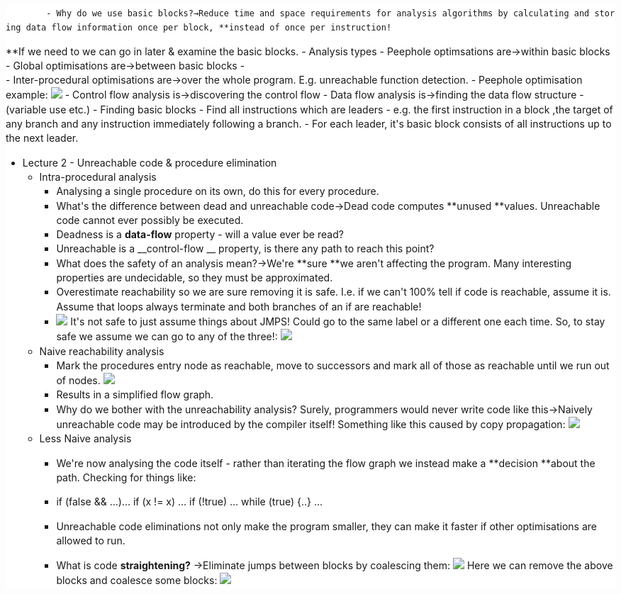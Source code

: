             - Why do we use basic blocks?→Reduce time and space requirements for analysis algorithms by calculating and storing data flow information once per block, **instead of once per instruction!
**If we need to we can go in later & examine the basic blocks. 
        - Analysis types
            - Peephole optimsations are→within basic blocks 
            - Global optimisations are→between basic blocks -  
            - Inter-procedural optimisations are→over the whole program. E.g. unreachable function detection.
            - Peephole optimisation example:
![](local:///home/mali/remnote/remnote-614c8a3b6997e6001643dfce/files/Pu2kQb9r2IEkCzmoqqvutQBHzuT1QptYmsMx0QQ41XnSe6G5hBQQxKJsMOR3bzAaTG9MX6rL71OlzydIBMzvLV24LFbs-IM_BpqNcmfV7NSJfAeSJCerXJFzHO9Fx5HL.png)
            - Control flow analysis is→discovering the control flow 
            - Data flow analysis is→finding the data flow structure - (variable use etc.) 
        - Finding basic blocks
            - Find all instructions which are leaders - e.g. the first instruction in a block ,the target of any branch and any instruction immediately following a branch.
            - For each leader, it's basic block consists of all instructions up to the next leader.
- Lecture 2 - Unreachable code & procedure elimination
    - Intra-procedural analysis
        - Analysing a single procedure on its own, do this for every procedure.
        - What's the difference between dead and unreachable code→Dead code computes **unused **values.
Unreachable code cannot ever possibly be executed.
        - Deadness is a  __data-flow__  property - will a value ever be read?
        - Unreachable is a  __control-flow __ property, is there any path to reach this point? 
        - What does the safety of an analysis mean?→We're **sure **we aren't affecting the program. Many interesting properties are undecidable, so they must be approximated. 
        - Overestimate reachability so we are sure removing it is safe.
I.e. if we can't 100% tell if code is reachable, assume it is.
Assume that loops always terminate and both branches of an if are reachable!
        - ![](local:///home/mali/remnote/remnote-614c8a3b6997e6001643dfce/files/BWszlJH7wfmLFjmU_0dSI0zajacMUzZeUJOzZHjbWaR4wtIrrGCVp86cVtXC_jwc6WZX2mWWDmQB--5FFrAA8MQ_ufgIL6khHEOsl58IV6lblNVAaX1INfwDdh4OMOiT.png)
It's not safe to just assume things about JMPS! Could go to the same label or a different one each time. 
So, to stay safe we assume we can go to any of the three!:
![](local:///home/mali/remnote/remnote-614c8a3b6997e6001643dfce/files/HgBc_1jBLviqLHghuElBoFwX_SoATtDawMu9FPevivJtkDM-cS3P3H8Qg4tE64v3ju-lfD5Twhm_SGSsautSowU99TCXaHUuzMDCXRFO9VAl8sKyqXH3SV875bJxJl0Z.png) 
    - Naive reachability analysis
        - Mark the procedures entry node as reachable, move to successors and mark all of those as reachable until we run out of nodes.
![](local:///home/mali/remnote/remnote-614c8a3b6997e6001643dfce/files/CvEJDshtZ-_8PqpfONV1pnsjOiipqFAmjGvQSKsbM_yrZg0Bt22D_nGz2vKGroWhvSI3fcqTxxLLVEmqi1sNENzwHA5R4VG152uO-Rqf7KribY1rmVgCETwzY1CgiQvs.png)
        - Results in a simplified flow graph.
        - Why do we bother with the unreachability analysis? Surely, programmers would never write code like this→Naively unreachable code may be introduced by the compiler itself!
Something like this caused by copy propagation:
![](local:///home/mali/remnote/remnote-614c8a3b6997e6001643dfce/files/phVVVVU5joOEGK_HTjean_ugFjo4Sji_bbIoRTUCCa-nYB5gudBW2NxzMyxsFnuIr6lO3mFtdiXnQb1hFBmoW_sZh6LCr8k96ZAtCYY7yTeZleKImJud2-06K1JKKydf.png) 
    - Less Naive analysis
        - We're now analysing the code itself - rather than iterating the flow graph we instead make a **decision **about the path. 
Checking for things like: 

        - if (false && ...)...
if (x != x) ...
if (!true) ...
while (true) {..} ...
        - Unreachable code eliminations not only make the program smaller, they can make it faster if other optimisations are allowed to run.
        - What is code  __straightening?__ →Eliminate jumps between blocks by coalescing them:
![](local:///home/mali/remnote/remnote-614c8a3b6997e6001643dfce/files/JMnqHmgtoLD0gCvARON7Gpm9n5Wt0CGmVjtFbPWo75ipRSHo3xjBH3OzUF19ZUH3mStfNQNMHpF0LZCxifNFSb-Ja1cZDdnnVdXUSMsTVO1OlHBr6VUQOMnKyqlcgZsq.png)
Here we can remove the above blocks and coalesce some blocks:
![](local:///home/mali/remnote/remnote-614c8a3b6997e6001643dfce/files/R9vAIy9Cz13KeBese_4FRlCa0_t4VTFUbNnWNItsvDi_rKA2pLvKjM_cX3x-eUQfzIRlpbaIABslBaIgqoU8kgFcb2EvbyJcQZwhNuUAnr8E6c9W7VhFtLHaRVkbk-wx.png)
